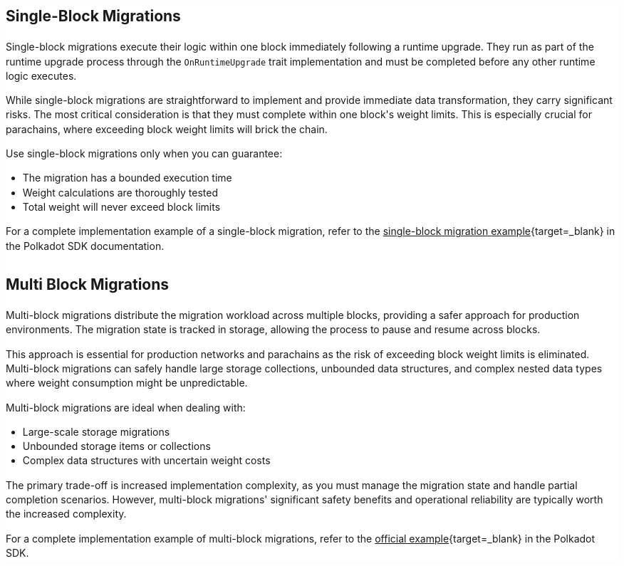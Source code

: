 ## Single-Block Migrations

Single-block migrations execute their logic within one block immediately following a runtime upgrade. They run as part of the runtime upgrade process through the `OnRuntimeUpgrade` trait implementation and must be completed before any other runtime logic executes.

While single-block migrations are straightforward to implement and provide immediate data transformation, they carry significant risks. The most critical consideration is that they must complete within one block's weight limits. This is especially crucial for parachains, where exceeding block weight limits will brick the chain.

Use single-block migrations only when you can guarantee:

- The migration has a bounded execution time
- Weight calculations are thoroughly tested
- Total weight will never exceed block limits

For a complete implementation example of a single-block migration, refer to the [single-block migration example]( https://paritytech.github.io/polkadot-sdk/master/pallet_example_single_block_migrations/index.html){target=\_blank} in the Polkadot SDK documentation.

## Multi Block Migrations

Multi-block migrations distribute the migration workload across multiple blocks, providing a safer approach for production environments. The migration state is tracked in storage, allowing the process to pause and resume across blocks.

This approach is essential for production networks and parachains as the risk of exceeding block weight limits is eliminated. Multi-block migrations can safely handle large storage collections, unbounded data structures, and complex nested data types where weight consumption might be unpredictable.

Multi-block migrations are ideal when dealing with:

- Large-scale storage migrations
- Unbounded storage items or collections
- Complex data structures with uncertain weight costs

The primary trade-off is increased implementation complexity, as you must manage the migration state and handle partial completion scenarios. However, multi-block migrations' significant safety benefits and operational reliability are typically worth the increased complexity.

For a complete implementation example of multi-block migrations, refer to the [official example](https://github.com/paritytech/polkadot-sdk/tree/{{dependencies.repositories.polkadot_sdk.version}}/substrate/frame/examples/multi-block-migrations){target=\_blank} in the Polkadot SDK.